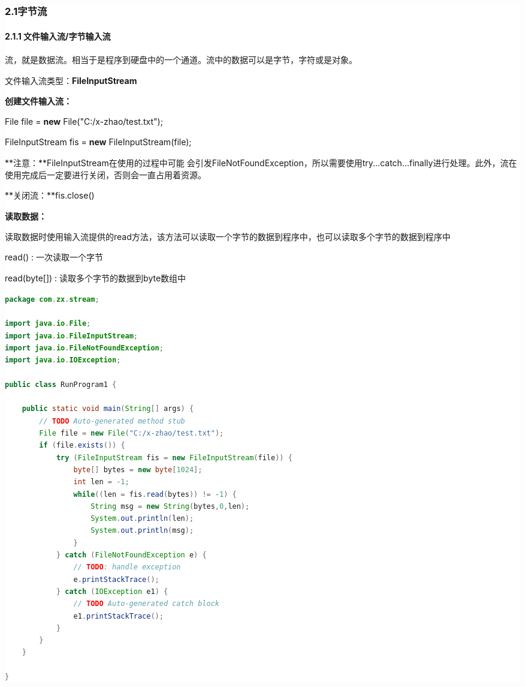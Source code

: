### 2.1字节流

#### 2.1.1 文件输入流/字节输入流

流，就是数据流。相当于是程序到硬盘中的一个通道。流中的数据可以是字节，字符或是对象。

文件输入流类型：**FileInputStream**

**创建文件输入流：**

File file = **new** File("C:/x-zhao/test.txt");

FileInputStream fis = **new** FileInputStream(file);

**注意：**FileInputStream在使用的过程中可能 会引发FileNotFoundException，所以需要使用try...catch...finally进行处理。此外，流在使用完成后一定要进行关闭，否则会一直占用着资源。

**关闭流：**fis.close()

**读取数据：**

读取数据时使用输入流提供的read方法，该方法可以读取一个字节的数据到程序中，也可以读取多个字节的数据到程序中

read() : 一次读取一个字节

read(byte[]) : 读取多个字节的数据到byte数组中

```java
package com.zx.stream;

import java.io.File;
import java.io.FileInputStream;
import java.io.FileNotFoundException;
import java.io.IOException;

public class RunProgram1 {

	public static void main(String[] args) {
		// TODO Auto-generated method stub
		File file = new File("C:/x-zhao/test.txt");
		if (file.exists()) {
			try (FileInputStream fis = new FileInputStream(file)) {
				byte[] bytes = new byte[1024];
				int len = -1;
				while((len = fis.read(bytes)) != -1) {
					String msg = new String(bytes,0,len);
					System.out.println(len);
					System.out.println(msg);
				}
			} catch (FileNotFoundException e) {
				// TODO: handle exception
				e.printStackTrace();
			} catch (IOException e1) {
				// TODO Auto-generated catch block
				e1.printStackTrace();
			}
		}
	}

}

```
